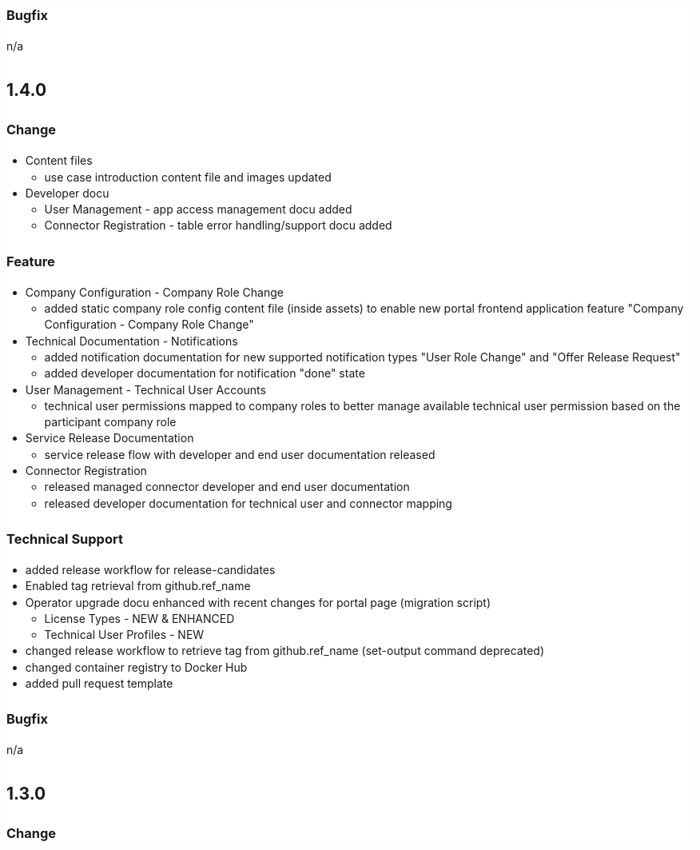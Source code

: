 ### Bugfix

n/a

## 1.4.0

### Change

- Content files
  - use case introduction content file and images updated
- Developer docu
  - User Management - app access management docu added
  - Connector Registration - table error handling/support docu added

### Feature

- Company Configuration - Company Role Change
  - added static company role config content file (inside assets) to enable new portal frontend application feature "Company Configuration - Company Role Change"
- Technical Documentation - Notifications
  - added notification documentation for new supported notification types "User Role Change" and "Offer Release Request"
  - added developer documentation for notification "done" state
- User Management - Technical User Accounts
  - technical user permissions mapped to company roles to better manage available technical user permission based on the participant company role
- Service Release Documentation
  - service release flow with developer and end user documentation released
- Connector Registration
  - released managed connector developer and end user documentation
  - released developer documentation for technical user and connector mapping

### Technical Support

- added release workflow for release-candidates
- Enabled tag retrieval from github.ref_name
- Operator upgrade docu enhanced with recent changes for portal page (migration script)
  - License Types - NEW & ENHANCED
  - Technical User Profiles - NEW
- changed release workflow to retrieve tag from github.ref_name (set-output command deprecated)
- changed container registry to Docker Hub
- added pull request template

### Bugfix

n/a

## 1.3.0

### Change
